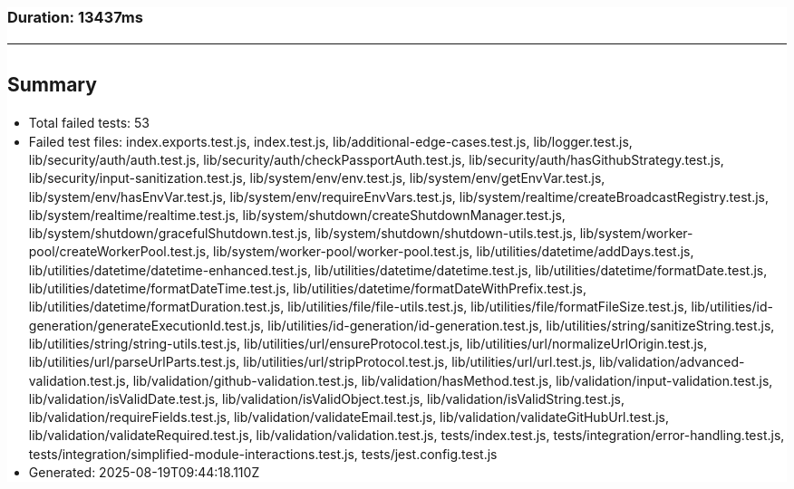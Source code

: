 ### Duration: 13437ms

---

## Summary

- Total failed tests: 53
- Failed test files: index.exports.test.js, index.test.js, lib/additional-edge-cases.test.js, lib/logger.test.js, lib/security/auth/auth.test.js, lib/security/auth/checkPassportAuth.test.js, lib/security/auth/hasGithubStrategy.test.js, lib/security/input-sanitization.test.js, lib/system/env/env.test.js, lib/system/env/getEnvVar.test.js, lib/system/env/hasEnvVar.test.js, lib/system/env/requireEnvVars.test.js, lib/system/realtime/createBroadcastRegistry.test.js, lib/system/realtime/realtime.test.js, lib/system/shutdown/createShutdownManager.test.js, lib/system/shutdown/gracefulShutdown.test.js, lib/system/shutdown/shutdown-utils.test.js, lib/system/worker-pool/createWorkerPool.test.js, lib/system/worker-pool/worker-pool.test.js, lib/utilities/datetime/addDays.test.js, lib/utilities/datetime/datetime-enhanced.test.js, lib/utilities/datetime/datetime.test.js, lib/utilities/datetime/formatDate.test.js, lib/utilities/datetime/formatDateTime.test.js, lib/utilities/datetime/formatDateWithPrefix.test.js, lib/utilities/datetime/formatDuration.test.js, lib/utilities/file/file-utils.test.js, lib/utilities/file/formatFileSize.test.js, lib/utilities/id-generation/generateExecutionId.test.js, lib/utilities/id-generation/id-generation.test.js, lib/utilities/string/sanitizeString.test.js, lib/utilities/string/string-utils.test.js, lib/utilities/url/ensureProtocol.test.js, lib/utilities/url/normalizeUrlOrigin.test.js, lib/utilities/url/parseUrlParts.test.js, lib/utilities/url/stripProtocol.test.js, lib/utilities/url/url.test.js, lib/validation/advanced-validation.test.js, lib/validation/github-validation.test.js, lib/validation/hasMethod.test.js, lib/validation/input-validation.test.js, lib/validation/isValidDate.test.js, lib/validation/isValidObject.test.js, lib/validation/isValidString.test.js, lib/validation/requireFields.test.js, lib/validation/validateEmail.test.js, lib/validation/validateGitHubUrl.test.js, lib/validation/validateRequired.test.js, lib/validation/validation.test.js, tests/index.test.js, tests/integration/error-handling.test.js, tests/integration/simplified-module-interactions.test.js, tests/jest.config.test.js
- Generated: 2025-08-19T09:44:18.110Z
